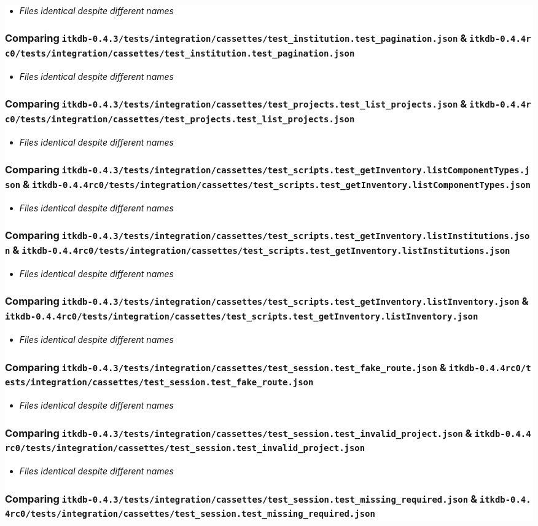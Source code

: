 * *Files identical despite different names*

### Comparing `itkdb-0.4.3/tests/integration/cassettes/test_institution.test_pagination.json` & `itkdb-0.4.4rc0/tests/integration/cassettes/test_institution.test_pagination.json`

 * *Files identical despite different names*

### Comparing `itkdb-0.4.3/tests/integration/cassettes/test_projects.test_list_projects.json` & `itkdb-0.4.4rc0/tests/integration/cassettes/test_projects.test_list_projects.json`

 * *Files identical despite different names*

### Comparing `itkdb-0.4.3/tests/integration/cassettes/test_scripts.test_getInventory.listComponentTypes.json` & `itkdb-0.4.4rc0/tests/integration/cassettes/test_scripts.test_getInventory.listComponentTypes.json`

 * *Files identical despite different names*

### Comparing `itkdb-0.4.3/tests/integration/cassettes/test_scripts.test_getInventory.listInstitutions.json` & `itkdb-0.4.4rc0/tests/integration/cassettes/test_scripts.test_getInventory.listInstitutions.json`

 * *Files identical despite different names*

### Comparing `itkdb-0.4.3/tests/integration/cassettes/test_scripts.test_getInventory.listInventory.json` & `itkdb-0.4.4rc0/tests/integration/cassettes/test_scripts.test_getInventory.listInventory.json`

 * *Files identical despite different names*

### Comparing `itkdb-0.4.3/tests/integration/cassettes/test_session.test_fake_route.json` & `itkdb-0.4.4rc0/tests/integration/cassettes/test_session.test_fake_route.json`

 * *Files identical despite different names*

### Comparing `itkdb-0.4.3/tests/integration/cassettes/test_session.test_invalid_project.json` & `itkdb-0.4.4rc0/tests/integration/cassettes/test_session.test_invalid_project.json`

 * *Files identical despite different names*

### Comparing `itkdb-0.4.3/tests/integration/cassettes/test_session.test_missing_required.json` & `itkdb-0.4.4rc0/tests/integration/cassettes/test_session.test_missing_required.json`
